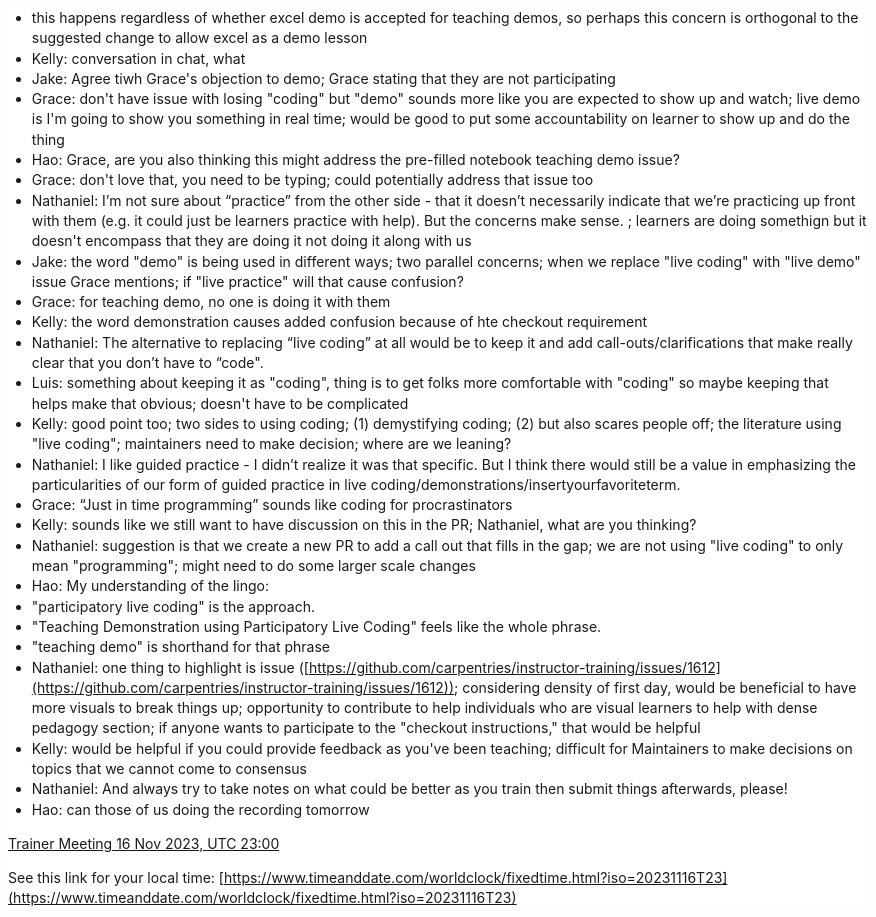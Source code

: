 * this happens regardless of whether excel demo is accepted for teaching demos, so perhaps this concern is orthogonal to the suggested change to allow excel as a demo lesson
* Kelly: conversation in chat, what 
* Jake: Agree tiwh Grace's objection to demo; Grace stating that they are not participating
* Grace: don't have issue with losing "coding" but "demo" sounds more like you are expected to show up and watch; live demo is I'm going to show you something in real time; would be good to put some accountability on learner to show up and do the thing
* Hao: Grace, are you also thinking this might address the pre-filled notebook teaching demo issue?
* Grace: don't love that, you need to be typing; could potentially address that issue too
* Nathaniel: I’m not sure about “practice” from the other side - that it doesn’t necessarily indicate that we’re practicing up front with them (e.g. it could just be learners practice with help). But the concerns make sense. ; learners are doing somethign but it doesn't encompass that they are doing it not doing it along with us
* Jake: the word "demo" is being used in different ways; two parallel concerns; when we replace "live coding" with "live demo" issue Grace mentions; if "live practice" will that cause confusion?
* Grace: for teaching demo, no one is doing it with them
* Kelly: the word demonstration causes added confusion because of hte checkout requirement
* Nathaniel: The alternative to replacing “live coding” at all would be to keep it and add call-outs/clarifications that make really clear that you don’t have to “code".
* Luis: something about keeping it as "coding", thing is to get folks more comfortable with "coding" so maybe keeping that helps make that obvious; doesn't have to be complicated
* Kelly: good point too; two sides to using coding; (1) demystifying coding; (2) but also scares people off; the literature using "live coding"; maintainers need to make decision; where are we leaning?
* Nathaniel: I like guided practice - I didn’t realize it was that specific. But I think there would still be a value in emphasizing the particularities of our form of guided practice in live coding/demonstrations/insertyourfavoriteterm.
* Grace: “Just in time programming” sounds like coding for procrastinators
* Kelly: sounds like we still want to have discussion on this in the PR; Nathaniel, what are you thinking? 
* Nathaniel: suggestion is that we create a new PR to add a call out that fills in the gap; we are not using "live coding" to only mean "programming"; might need to do some larger scale changes
* Hao: My understanding of the lingo:
* "participatory live coding" is the approach.
* "Teaching Demonstration using Participatory Live Coding" feels like the whole phrase.
* "teaching demo" is shorthand for that phrase
* Nathaniel: one thing to highlight is issue ([https://github.com/carpentries/instructor-training/issues/1612](https://github.com/carpentries/instructor-training/issues/1612)); considering density of first day, would be beneficial to have more visuals to break things up; opportunity to contribute to help individuals who are visual learners to help with dense pedagogy section; if anyone wants to participate to the "checkout instructions," that would be helpful
* Kelly: would be helpful if you could provide feedback as you've been teaching; difficult for Maintainers to make decisions on topics that we cannot come to consensus
* Nathaniel: And always try to take notes on what could be better as you train then submit things afterwards, please!
* Hao: can those of us doing the recording tomorrow

<span style="text-decoration:underline;">Trainer Meeting 16 Nov 2023, UTC 23:00</span>

See this link for your local time: [https://www.timeanddate.com/worldclock/fixedtime.html?iso=20231116T23](https://www.timeanddate.com/worldclock/fixedtime.html?iso=20231116T23)
